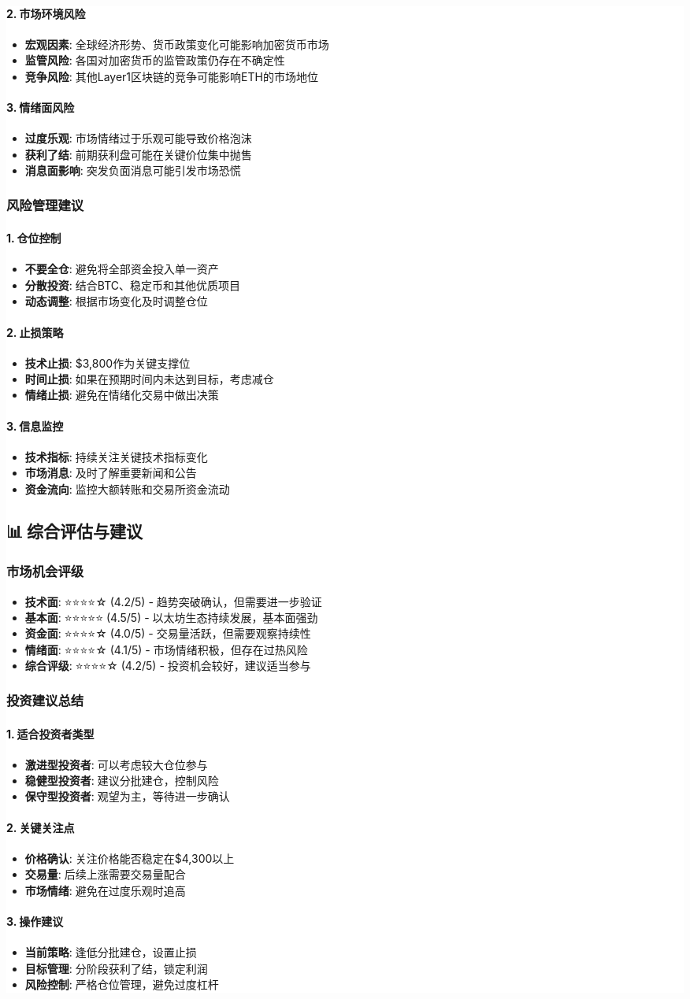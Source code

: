 #### 2. 市场环境风险
- **宏观因素**: 全球经济形势、货币政策变化可能影响加密货币市场
- **监管风险**: 各国对加密货币的监管政策仍存在不确定性
- **竞争风险**: 其他Layer1区块链的竞争可能影响ETH的市场地位

#### 3. 情绪面风险
- **过度乐观**: 市场情绪过于乐观可能导致价格泡沫
- **获利了结**: 前期获利盘可能在关键价位集中抛售
- **消息面影响**: 突发负面消息可能引发市场恐慌

### 风险管理建议

#### 1. 仓位控制
- **不要全仓**: 避免将全部资金投入单一资产
- **分散投资**: 结合BTC、稳定币和其他优质项目
- **动态调整**: 根据市场变化及时调整仓位

#### 2. 止损策略
- **技术止损**: $3,800作为关键支撑位
- **时间止损**: 如果在预期时间内未达到目标，考虑减仓
- **情绪止损**: 避免在情绪化交易中做出决策

#### 3. 信息监控
- **技术指标**: 持续关注关键技术指标变化
- **市场消息**: 及时了解重要新闻和公告
- **资金流向**: 监控大额转账和交易所资金流动

## 📊 综合评估与建议

### 市场机会评级
- **技术面**: ⭐⭐⭐⭐☆ (4.2/5) - 趋势突破确认，但需要进一步验证
- **基本面**: ⭐⭐⭐⭐⭐ (4.5/5) - 以太坊生态持续发展，基本面强劲
- **资金面**: ⭐⭐⭐⭐☆ (4.0/5) - 交易量活跃，但需要观察持续性
- **情绪面**: ⭐⭐⭐⭐☆ (4.1/5) - 市场情绪积极，但存在过热风险
- **综合评级**: ⭐⭐⭐⭐☆ (4.2/5) - 投资机会较好，建议适当参与

### 投资建议总结

#### 1. 适合投资者类型
- **激进型投资者**: 可以考虑较大仓位参与
- **稳健型投资者**: 建议分批建仓，控制风险
- **保守型投资者**: 观望为主，等待进一步确认

#### 2. 关键关注点
- **价格确认**: 关注价格能否稳定在$4,300以上
- **交易量**: 后续上涨需要交易量配合
- **市场情绪**: 避免在过度乐观时追高

#### 3. 操作建议
- **当前策略**: 逢低分批建仓，设置止损
- **目标管理**: 分阶段获利了结，锁定利润
- **风险控制**: 严格仓位管理，避免过度杠杆
